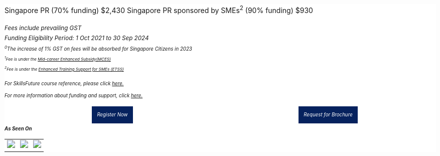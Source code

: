<tr>
  <td>Singapore PR (70% funding)</td>
<td>$2,430</td>
</tr>

<tr>
<td>Singapore PR sponsored by SMEs<sup>2</sup> (90% funding)</td>
<td>$930</td>
</tr>

</table>
</center>


<small><i>Fees include prevailing GST
<br>Funding Eligibility Period: 1 Oct 2021 to 30 Sep 2024
<br><small><i><sup>0</sup>The increase of 1% GST on fees will be absorbed for Singapore Citizens in 2023
<br><small><i><sup>1</sup>Fee is under the <a href="/services/consultancy/skillsfuture-midcareer-enhanced-subsidy">Mid-career Enhanced Subsidy(MCES)</a>
<br><sup>2</sup>Fee is under the <a href="/services/consultancy/etss">Enhanced Training Support for SMEs (ETSS)</a><br>
</i></small>

<p>For SkillsFuture course reference, please click <a href="/files/documents-2021/SIRS-SkillsFuture-CourseRefNumber.pdf">here.</a></p>

<p>For more information about funding and support, click <a href="/services/consultancy">here.</a></p>

<div style="width:50%;float:left;"><center><a href="https://form.gov.sg/#!/5d538499f0c5370012d1e054" style="background-color:#06225e; border:white; color:white; padding: 10px 10px; text-align:center; display:inline-block; margin: 4px 2px; cursor:pointer;text-decoration:none;">Register Now</a></center></div>

<div style="width:50%;float:left;"><center><a href="https://form.gov.sg/602f3335cdb38800116f75a4" style="background-color:#06225e; border:white; color:white; padding: 10px 10px; text-align:center; display:inline-block; margin: 4px 2px; cursor:pointer;text-decoration:none;">Request for Brochure</a></center></div>

<h4>As Seen On</h4>

<table style="width:100%;">
  <tr>
    <td style="width:33%;"><a href="https://www.channelnewsasia.com/news/singapore/heartland-shops-to-tap-on-instagram-facebook-new-lease-life-11596238" target="_blank"><img src="images/logos/cna-logo.jpg" style="width:100%;"></a></td>
    <td style="width:33%;"><a href="https://www.straitstimes.com/singapore/change-agents-to-be-trained-to-help-heartland-business-go-digital" target="_blank"><img src="images/logos/the-straits-times-logo.jpg" style="width:100%;"></a></td>
    <td style="width:33%;"><a href="https://www.zaobao.com.sg/sme/news/story20190605-962065" target="_blank"><img src="images/logos/zaobao-logo.jpg" style="width:100%;"></a></td>
  </tr>
</table>